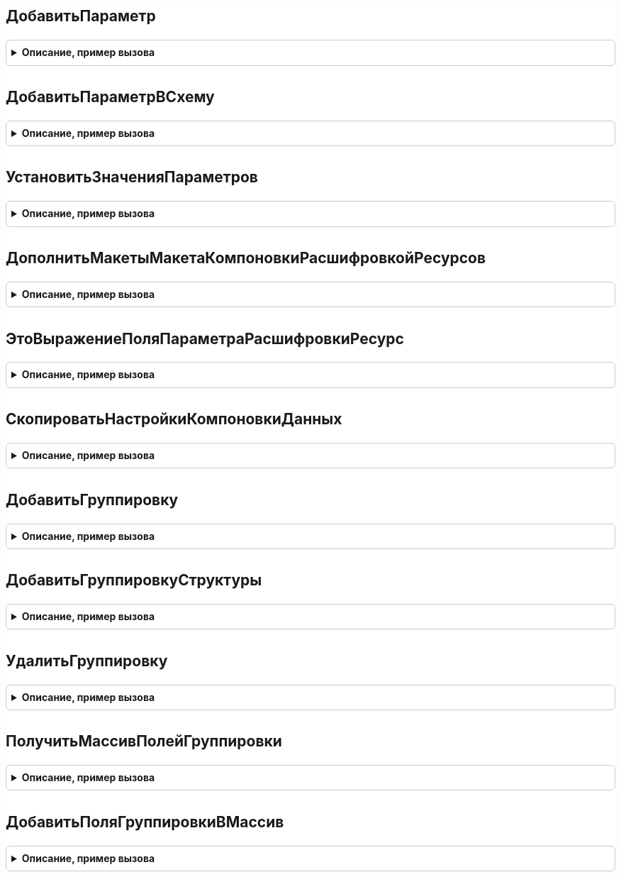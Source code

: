## ДобавитьПараметр
<details style="margin: 1em 0; padding: 0.5em; border: 1px solid #ccc; border-radius: 6px;"><summary style="font-weight: bold; cursor: pointer;">Описание, пример вызова</summary></details>

## ДобавитьПараметрВСхему
<details style="margin: 1em 0; padding: 0.5em; border: 1px solid #ccc; border-radius: 6px;"><summary style="font-weight: bold; cursor: pointer;">Описание, пример вызова</summary></details>

## УстановитьЗначенияПараметров
<details style="margin: 1em 0; padding: 0.5em; border: 1px solid #ccc; border-radius: 6px;"><summary style="font-weight: bold; cursor: pointer;">Описание, пример вызова</summary></details>

## ДополнитьМакетыМакетаКомпоновкиРасшифровкойРесурсов
<details style="margin: 1em 0; padding: 0.5em; border: 1px solid #ccc; border-radius: 6px;"><summary style="font-weight: bold; cursor: pointer;">Описание, пример вызова</summary></details>

## ЭтоВыражениеПоляПараметраРасшифровкиРесурс
<details style="margin: 1em 0; padding: 0.5em; border: 1px solid #ccc; border-radius: 6px;"><summary style="font-weight: bold; cursor: pointer;">Описание, пример вызова</summary></details>

## СкопироватьНастройкиКомпоновкиДанных
<details style="margin: 1em 0; padding: 0.5em; border: 1px solid #ccc; border-radius: 6px;"><summary style="font-weight: bold; cursor: pointer;">Описание, пример вызова</summary></details>

## ДобавитьГруппировку
<details style="margin: 1em 0; padding: 0.5em; border: 1px solid #ccc; border-radius: 6px;"><summary style="font-weight: bold; cursor: pointer;">Описание, пример вызова</summary></details>

## ДобавитьГруппировкуСтруктуры
<details style="margin: 1em 0; padding: 0.5em; border: 1px solid #ccc; border-radius: 6px;"><summary style="font-weight: bold; cursor: pointer;">Описание, пример вызова</summary></details>

## УдалитьГруппировку
<details style="margin: 1em 0; padding: 0.5em; border: 1px solid #ccc; border-radius: 6px;"><summary style="font-weight: bold; cursor: pointer;">Описание, пример вызова</summary></details>

## ПолучитьМассивПолейГруппировки
<details style="margin: 1em 0; padding: 0.5em; border: 1px solid #ccc; border-radius: 6px;"><summary style="font-weight: bold; cursor: pointer;">Описание, пример вызова</summary></details>

## ДобавитьПоляГруппировкиВМассив
<details style="margin: 1em 0; padding: 0.5em; border: 1px solid #ccc; border-radius: 6px;"><summary style="font-weight: bold; cursor: pointer;">Описание, пример вызова</summary></details>
